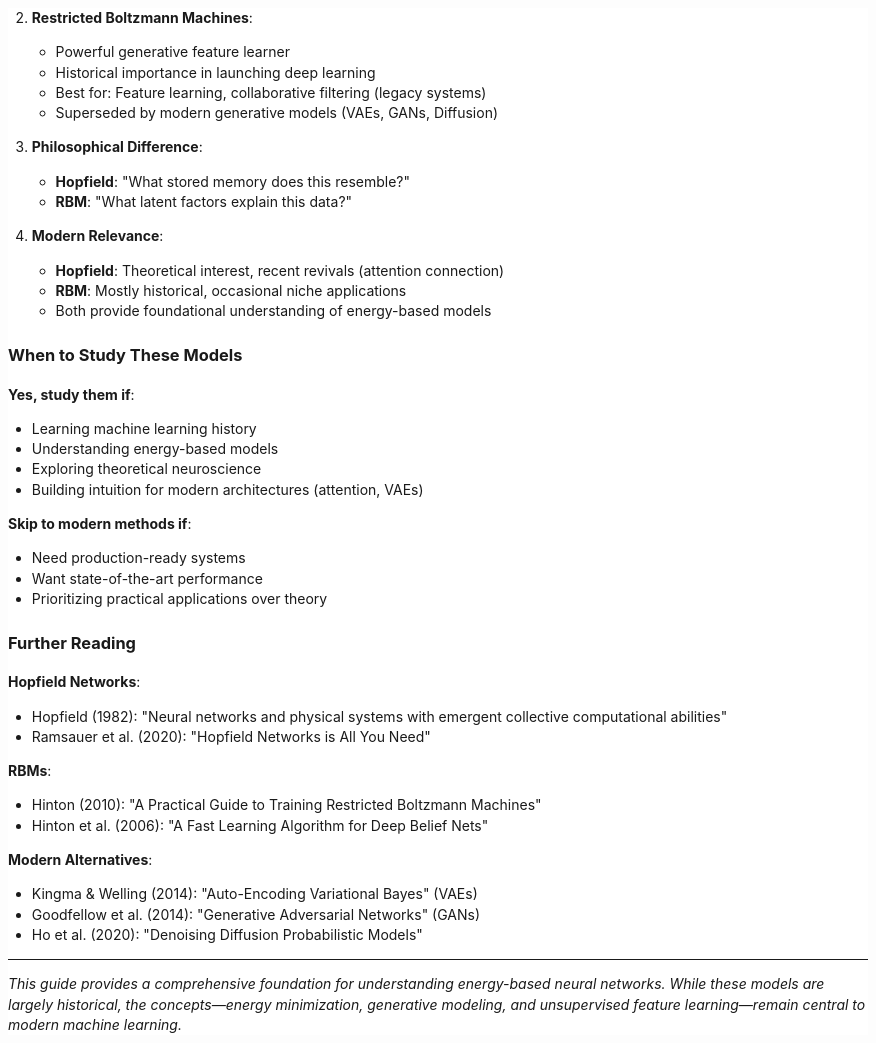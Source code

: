 2. **Restricted Boltzmann Machines**:
   - Powerful generative feature learner
   - Historical importance in launching deep learning
   - Best for: Feature learning, collaborative filtering (legacy systems)
   - Superseded by modern generative models (VAEs, GANs, Diffusion)

3. **Philosophical Difference**:
   - **Hopfield**: "What stored memory does this resemble?"
   - **RBM**: "What latent factors explain this data?"

4. **Modern Relevance**:
   - **Hopfield**: Theoretical interest, recent revivals (attention connection)
   - **RBM**: Mostly historical, occasional niche applications
   - Both provide foundational understanding of energy-based models

### When to Study These Models

**Yes, study them if**:
- Learning machine learning history
- Understanding energy-based models
- Exploring theoretical neuroscience
- Building intuition for modern architectures (attention, VAEs)

**Skip to modern methods if**:
- Need production-ready systems
- Want state-of-the-art performance
- Prioritizing practical applications over theory

### Further Reading

**Hopfield Networks**:
- Hopfield (1982): "Neural networks and physical systems with emergent collective computational abilities"
- Ramsauer et al. (2020): "Hopfield Networks is All You Need"

**RBMs**:
- Hinton (2010): "A Practical Guide to Training Restricted Boltzmann Machines"
- Hinton et al. (2006): "A Fast Learning Algorithm for Deep Belief Nets"

**Modern Alternatives**:
- Kingma & Welling (2014): "Auto-Encoding Variational Bayes" (VAEs)
- Goodfellow et al. (2014): "Generative Adversarial Networks" (GANs)
- Ho et al. (2020): "Denoising Diffusion Probabilistic Models"

---

*This guide provides a comprehensive foundation for understanding energy-based neural networks. While these models are largely historical, the concepts—energy minimization, generative modeling, and unsupervised feature learning—remain central to modern machine learning.*